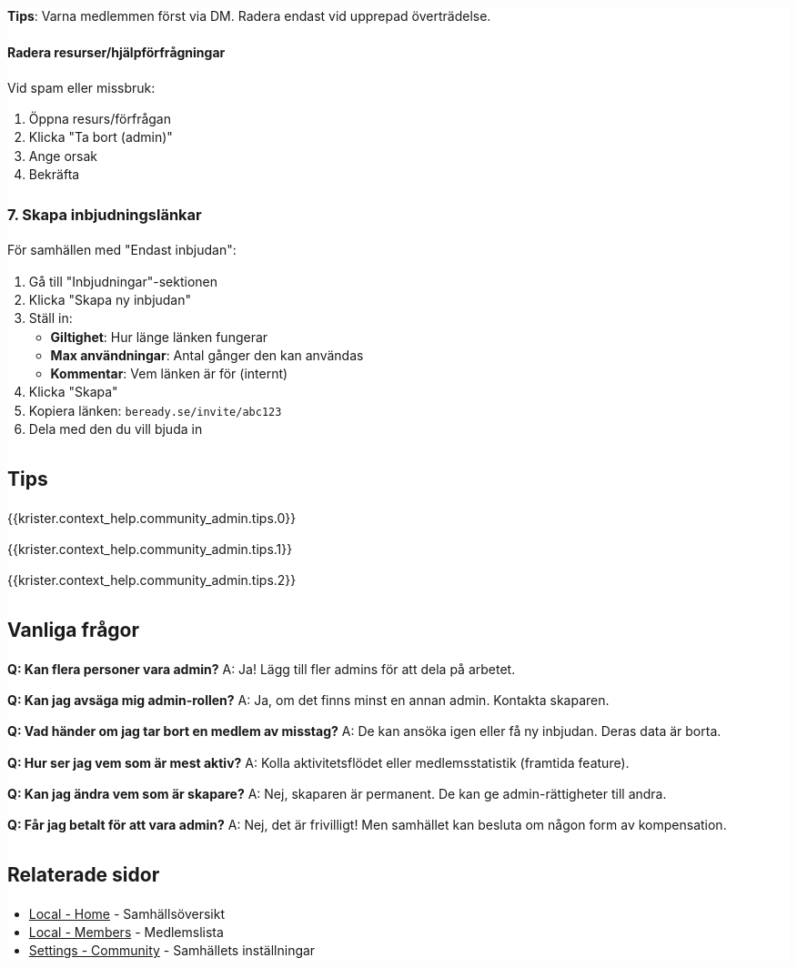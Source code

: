 **Tips**: Varna medlemmen först via DM. Radera endast vid upprepad överträdelse.

#### Radera resurser/hjälpförfrågningar
Vid spam eller missbruk:
1. Öppna resurs/förfrågan
2. Klicka "Ta bort (admin)"
3. Ange orsak
4. Bekräfta

### 7. Skapa inbjudningslänkar

För samhällen med "Endast inbjudan":
1. Gå till "Inbjudningar"-sektionen
2. Klicka "Skapa ny inbjudan"
3. Ställ in:
   - **Giltighet**: Hur länge länken fungerar
   - **Max användningar**: Antal gånger den kan användas
   - **Kommentar**: Vem länken är för (internt)
4. Klicka "Skapa"
5. Kopiera länken: `beready.se/invite/abc123`
6. Dela med den du vill bjuda in

## Tips

{{krister.context_help.community_admin.tips.0}}

{{krister.context_help.community_admin.tips.1}}

{{krister.context_help.community_admin.tips.2}}

## Vanliga frågor

**Q: Kan flera personer vara admin?**
A: Ja! Lägg till fler admins för att dela på arbetet.

**Q: Kan jag avsäga mig admin-rollen?**
A: Ja, om det finns minst en annan admin. Kontakta skaparen.

**Q: Vad händer om jag tar bort en medlem av misstag?**
A: De kan ansöka igen eller få ny inbjudan. Deras data är borta.

**Q: Hur ser jag vem som är mest aktiv?**
A: Kolla aktivitetsflödet eller medlemsstatistik (framtida feature).

**Q: Kan jag ändra vem som är skapare?**
A: Nej, skaparen är permanent. De kan ge admin-rättigheter till andra.

**Q: Får jag betalt för att vara admin?**
A: Nej, det är frivilligt! Men samhället kan besluta om någon form av kompensation.

## Relaterade sidor
- [Local - Home](/help/local/home.md) - Samhällsöversikt
- [Local - Members](/help/local/members.md) - Medlemslista
- [Settings - Community](/help/settings/community.md) - Samhällets inställningar
